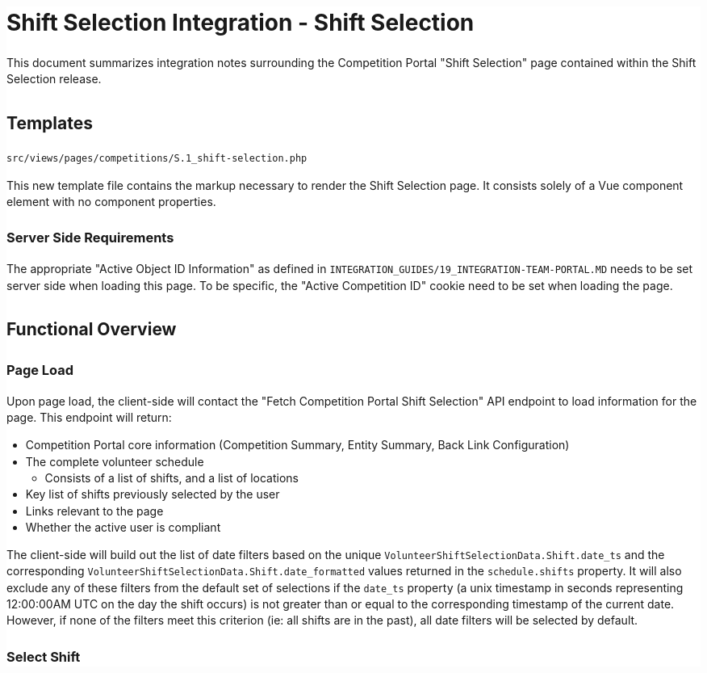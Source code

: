 # Shift Selection Integration - Shift Selection

This document summarizes integration notes surrounding the Competition Portal "Shift Selection" page contained within
the Shift Selection release.

## Templates

`src/views/pages/competitions/S.1_shift-selection.php`

This new template file contains the markup necessary to render the Shift Selection page. It consists solely of a Vue
component element with no component properties.

### Server Side Requirements

The appropriate "Active Object ID Information" as defined in `INTEGRATION_GUIDES/19_INTEGRATION-TEAM-PORTAL.MD` needs to
be set server side when loading this page. To be specific, the "Active Competition ID" cookie need to be set when
loading the page.

## Functional Overview

### Page Load

Upon page load, the client-side will contact the "Fetch Competition Portal Shift Selection" API endpoint to load
information for the page. This endpoint will return:

- Competition Portal core information (Competition Summary, Entity Summary, Back Link Configuration)
- The complete volunteer schedule
  - Consists of a list of shifts, and a list of locations
- Key list of shifts previously selected by the user
- Links relevant to the page
- Whether the active user is compliant

The client-side will build out the list of date filters based on the unique `VolunteerShiftSelectionData.Shift.date_ts`
and the corresponding `VolunteerShiftSelectionData.Shift.date_formatted` values returned in the `schedule.shifts`
property. It will also exclude any of these filters from the default set of selections if the `date_ts` property (a unix
timestamp in seconds representing 12:00:00AM UTC on the day the shift occurs) is not greater than or equal to the
corresponding timestamp of the current date. However, if none of the filters meet this criterion (ie: all shifts are in
the past), all date filters will be selected by default.

### Select Shift
